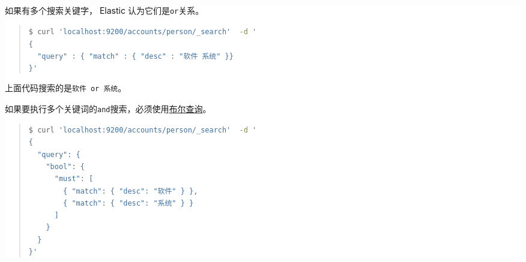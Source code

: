 如果有多个搜索关键字， Elastic 认为它们是`or`关系。

> ```bash
> $ curl 'localhost:9200/accounts/person/_search'  -d '
> {
>   "query" : { "match" : { "desc" : "软件 系统" }}
> }'
> ```

上面代码搜索的是`软件 or 系统`。

如果要执行多个关键词的`and`搜索，必须使用[布尔查询](https://www.elastic.co/guide/en/elasticsearch/reference/5.5/query-dsl-bool-query.html)。

> ```bash
> $ curl 'localhost:9200/accounts/person/_search'  -d '
> {
>   "query": {
>     "bool": {
>       "must": [
>         { "match": { "desc": "软件" } },
>         { "match": { "desc": "系统" } }
>       ]
>     }
>   }
> }'
> ```